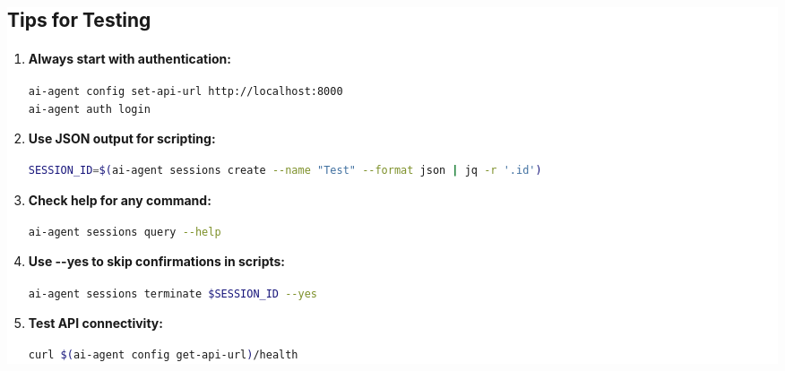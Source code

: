 
## Tips for Testing

1. **Always start with authentication:**
   ```bash
   ai-agent config set-api-url http://localhost:8000
   ai-agent auth login
   ```

2. **Use JSON output for scripting:**
   ```bash
   SESSION_ID=$(ai-agent sessions create --name "Test" --format json | jq -r '.id')
   ```

3. **Check help for any command:**
   ```bash
   ai-agent sessions query --help
   ```

4. **Use --yes to skip confirmations in scripts:**
   ```bash
   ai-agent sessions terminate $SESSION_ID --yes
   ```

5. **Test API connectivity:**
   ```bash
   curl $(ai-agent config get-api-url)/health
   ```
